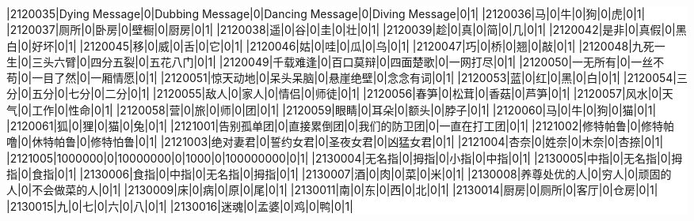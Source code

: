 |2120035|Dying Message|0|Dubbing Message|0|Dancing Message|0|Diving Message|0|1|
|2120036|马|0|牛|0|狗|0|虎|0|1|
|2120037|厕所|0|卧房|0|壁橱|0|厨房|0|1|
|2120038|遥|0|谷|0|圭|0|壮|0|1|
|2120039|趁|0|真|0|简|0|几|0|1|
|2120042|是非|0|真假|0|黑白|0|好坏|0|1|
|2120045|移|0|威|0|舌|0|它|0|1|
|2120046|姑|0|哇|0|瓜|0|乌|0|1|
|2120047|巧|0|桥|0|翘|0|敲|0|1|
|2120048|九死一生|0|三头六臂|0|四分五裂|0|五花八门|0|1|
|2120049|千载难逢|0|百口莫辩|0|四面楚歌|0|一网打尽|0|1|
|2120050|一无所有|0|一丝不苟|0|一目了然|0|一厢情愿|0|1|
|2120051|惊天动地|0|呆头呆脑|0|悬崖绝壁|0|念念有词|0|1|
|2120053|蓝|0|红|0|黑|0|白|0|1|
|2120054|三分|0|五分|0|七分|0|二分|0|1|
|2120055|敌人|0|家人|0|情侣|0|师徒|0|1|
|2120056|春笋|0|松茸|0|香菇|0|芦笋|0|1|
|2120057|风水|0|天气|0|工作|0|性命|0|1|
|2120058|营|0|旅|0|师|0|团|0|1|
|2120059|眼睛|0|耳朵|0|额头|0|脖子|0|1|
|2120060|马|0|牛|0|狗|0|猫|0|1|
|2120061|狐|0|狸|0|猫|0|兔|0|1|
|2121001|告别孤单团|0|直接累倒团|0|我们的防卫团|0|一直在打工团|0|1|
|2121002|修特帕鲁|0|修特帕噜|0|休特帕鲁|0|修特怕鲁|0|1|
|2121003|绝对妻君|0|誓约女君|0|圣夜女君|0|凶猛女君|0|1|
|2121004|杏奈|0|姓奈|0|木奈|0|杏捺|0|1|
|2121005|1000000|0|10000000|0|1000|0|100000000|0|1|
|2130004|无名指|0|拇指|0|小指|0|中指|0|1|
|2130005|中指|0|无名指|0|拇指|0|食指|0|1|
|2130006|食指|0|中指|0|无名指|0|拇指|0|1|
|2130007|酒|0|肉|0|菜|0|米|0|1|
|2130008|养尊处优的人|0|穷人|0|顽固的人|0|不会做菜的人|0|1|
|2130009|床|0|病|0|原|0|尾|0|1|
|2130011|南|0|东|0|西|0|北|0|1|
|2130014|厨房|0|厕所|0|客厅|0|仓房|0|1|
|2130015|九|0|七|0|六|0|八|0|1|
|2130016|迷魂|0|孟婆|0|鸡|0|鸭|0|1|